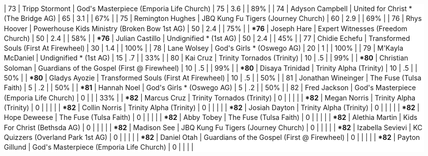 |       73 | Tripp Stormont          | God's Masterpiece (Emporia Life Church)      |    75 |   3.6 |      |  89% |
|       74 | Adyson Campbell         | United for Christ \* (The Bridge AG)         |    65 |   3.1 |      |  67% |
|       75 | Remington Hughes        | JBQ Kung Fu Tigers (Journey Church)          |    60 |   2.9 |      |  69% |
|       76 | Rhys Hoover             | Powerhouse Kids Ministry (Broken Bow 1st AG) |    50 |   2.4 |      |  75% |
| **\*76** | Joseph Hare             | Expert Witnesses (Freedom Church)            |    50 |   2.4 |      |  58% |
| **\*76** | Julian Castillo         | Undignified \* (1st AG)                      |    50 |   2.4 |      |  45% |
|       77 | Chidie Echefu           | Transformed Souls (First At Firewheel)       |    30 |   1.4 |      | 100% |
|       78 | Lane Wolsey             | God's Girls \* (Oswego AG)                   |    20 |     1 |      | 100% |
|       79 | M'Kayla McDaniel        | Undignified \* (1st AG)                      |    15 |    .7 |      |  33% |
|       80 | Kai Cruz                | Trinity Tornados (Trinity)                   |    10 |    .5 |      |  99% |
| **\*80** | Christian Soloman       | Guardians of the Gospel (First @ Firewheel)  |    10 |    .5 |      |  99% |
| **\*80** | Disaya Trinidad         | Trinity Alpha (Trinity)                      |    10 |    .5 |      |  50% |
| **\*80** | Gladys Ayozie           | Transformed Souls (First At Firewheel)       |    10 |    .5 |      |  50% |
|       81 | Jonathan Wineinger      | The Fuse (Tulsa Faith)                       |     5 |    .2 |      |  50% |
| **\*81** | Hannah Noel             | God's Girls \* (Oswego AG)                   |     5 |    .2 |      |  50% |
|       82 | Fred Jackson            | God's Masterpiece (Emporia Life Church)      |     0 |       |      |  33% |
| **\*82** | Marcus Cruz             | Trinity Tornados (Trinity)                   |     0 |       |      |      |
| **\*82** | Megan Norris            | Trinity Alpha (Trinity)                      |     0 |       |      |      |
| **\*82** | Collin Norris           | Trinity Alpha (Trinity)                      |     0 |       |      |      |
| **\*82** | Josiah Dayton           | Trinity Alpha (Trinity)                      |     0 |       |      |      |
| **\*82** | Hope Deweese            | The Fuse (Tulsa Faith)                       |     0 |       |      |      |
| **\*82** | Abby Tobey              | The Fuse (Tulsa Faith)                       |     0 |       |      |      |
| **\*82** | Alethia Martin          | Kids For Christ (Bethsda AG)                 |     0 |       |      |      |
| **\*82** | Madison See             | JBQ Kung Fu Tigers (Journey Church)          |     0 |       |      |      |
| **\*82** | Izabella Sevievi        | KC Quizzers (Overland Park 1st AG)           |     0 |       |      |      |
| **\*82** | Daniel Otah             | Guardians of the Gospel (First @ Firewheel)  |     0 |       |      |      |
| **\*82** | Payton Gillund          | God's Masterpiece (Emporia Life Church)      |     0 |       |      |      |